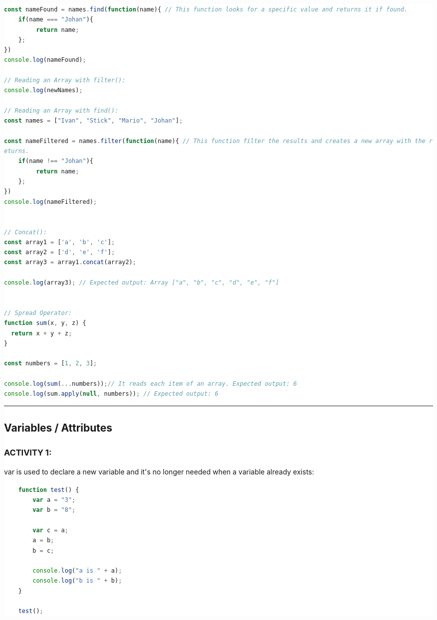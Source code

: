 ```javascript
const nameFound = names.find(function(name){ // This function looks for a specific value and returns it if found.
    if(name === "Johan"){
         return name;
    };
})
console.log(nameFound);

// Reading an Array with filter():
console.log(newNames);

// Reading an Array with find():
const names = ["Ivan", "Stick", "Mario", "Johan"];

const nameFiltered = names.filter(function(name){ // This function filter the results and creates a new array with the returns.
    if(name !== "Johan"){
         return name;
    };
})
console.log(nameFiltered);


// Concat():
const array1 = ['a', 'b', 'c'];
const array2 = ['d', 'e', 'f'];
const array3 = array1.concat(array2);

console.log(array3); // Expected output: Array ["a", "b", "c", "d", "e", "f"]


// Spread Operator:
function sum(x, y, z) {
  return x + y + z;
}

const numbers = [1, 2, 3];

console.log(sum(...numbers));// It reads each item of an array. Expected output: 6
console.log(sum.apply(null, numbers)); // Expected output: 6
```
___
## Variables / Attributes

### ACTIVITY 1:

var is used to declare a new variable and it's no longer needed when a variable already exists:

```javascript
    function test() {
        var a = "3";
        var b = "8";
        
        var c = a;
        a = b;
        b = c;

        console.log("a is " + a);
        console.log("b is " + b);
    }

    test();
```